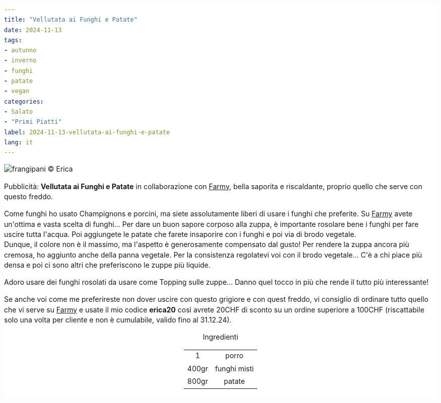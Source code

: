 ```yaml
---
title: "Vellutata ai Funghi e Patate"
date: 2024-11-13
tags: 
- autunno
- inverno
- funghi
- patate
- vegan
categories:
- Salato
- "Primi Piatti"
label: 2024-11-13-vellutata-ai-funghi-e-patate
lang: it
---
```

![](../2024-11-13-vellutata-ai-funghi-e-patate/header.jpeg "frangipani © Erica")

Pubblicità: **Vellutata ai Funghi e Patate** in collaborazione con <a href="https://www.farmy.ch" target="_blank">Farmy</a>, bella saporita e riscaldante, proprio quello che serve con questo freddo. 

Come funghi ho usato Champignons e porcini, ma siete assolutamente liberi di usare i funghi che preferite. Su <a href="https://www.farmy.ch" target="_blank">Farmy</a> avete un'ottima e vasta scelta di funghi... Per dare un buon sapore corposo alla zuppa, è importante rosolare bene i funghi per fare uscire tutta l'acqua. Poi aggiungete le patate che farete insaporire con i funghi e poi via di brodo vegetale.
<br />
Dunque, il colore non è il massimo, ma l'aspetto è generosamente compensato dal gusto! Per rendere la zuppa ancora più cremosa, ho aggiunto anche della panna vegetale. Per la consistenza regolatevi voi con il brodo vegetale... C'è a chi piace più densa e poi ci sono altri che preferiscono le zuppe più liquide.

Adoro usare dei funghi rosolati da usare come Topping sulle zuppe... Danno quel tocco in più che rende il tutto più interessante!

Se anche voi come me preferireste non dover uscire con questo grigiore e con quest freddo, vi consiglio di ordinare tutto quello che vi serve su <a href="https://www.farmy.ch" target="_blank">Farmy</a> e usate il mio codice **erica20** così avrete 20CHF di sconto su un ordine superiore a 100CHF (riscattabile solo una volta per cliente e non è cumulabile, valido fino al 31.12.24).

<div id="wrapper" style="text-align: center">
  <div id="yourdiv" style="display: inline-block;">
    <div class="ingredients" itemscope itemtype="http://schema.org/Recipe">
      <span itemprop="name" style="display:none;">Vellutata ai Funghi e Patate</span>
      <span itemprop="recipeCategory" style="display:none;">Salato</span>
      <img itemprop="image" style="display:none;" class="ignore-gallery-item" src="../2024-11-13-vellutata-ai-funghi-e-patate/header.jpeg"/>
      <span itemprop="author" style="display:none;">Erica Raiano</span>
      <span itemprop="description" style="display:none;">Vellutata ai Funghi e Patate, bella saporita e riscaldante, proprio quello che serve con questo freddo.</span>
      <div class="ingredients-title">Ingredienti</div>
      <table>
        <tbody>
          <tr itemprop="recipeIngredient">
            <td>1</td>
            <td>porro</td>
          </tr>
          <tr itemprop="recipeIngredient">
            <td>400gr</td>
            <td>funghi misti</td>
          </tr>
          <tr itemprop="recipeIngredient">
            <td>800gr</td>
            <td>patate</td>